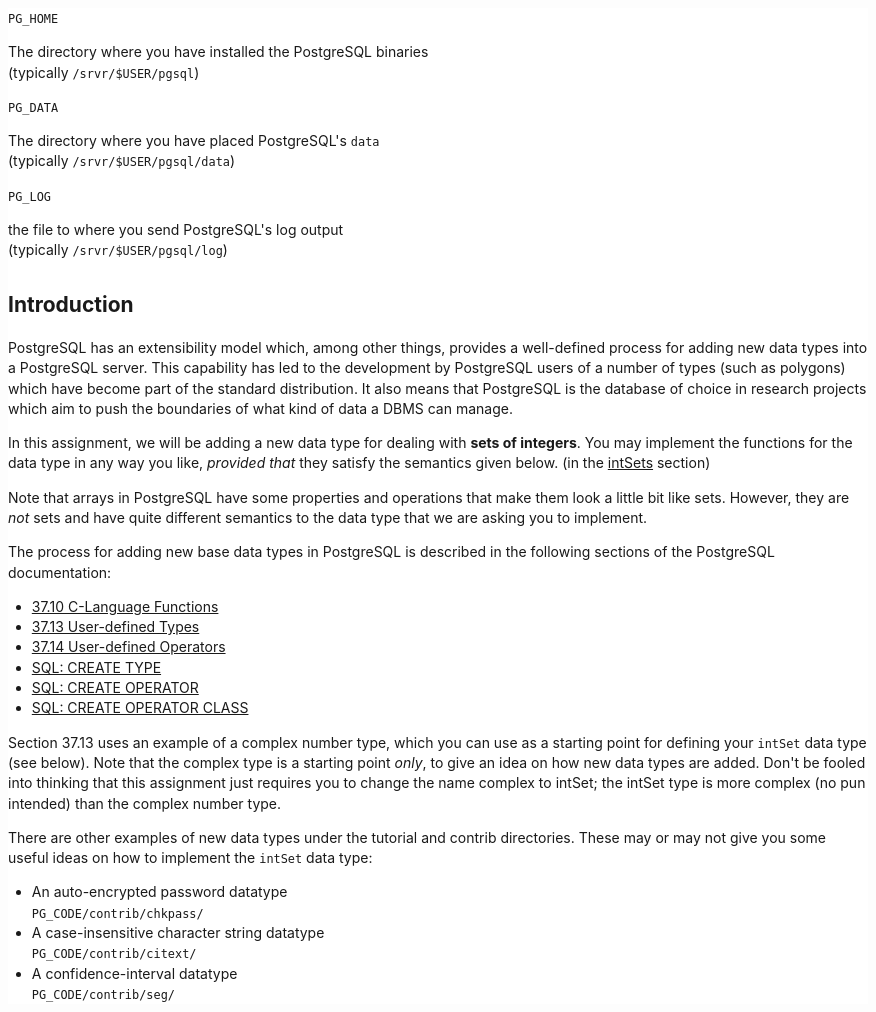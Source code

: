 `PG_HOME`

The directory where you have installed the PostgreSQL binaries  
(typically `/srvr/$USER/pgsql`)

`PG_DATA`

The directory where you have placed PostgreSQL's `data`  
(typically `/srvr/$USER/pgsql/data`)

`PG_LOG`

the file to where you send PostgreSQL's log output  
(typically `/srvr/$USER/pgsql/log`)

Introduction
------------

PostgreSQL has an extensibility model which, among other things, provides a
well-defined process for adding new data types into a PostgreSQL server. This
capability has led to the development by PostgreSQL users of a number of types
(such as polygons) which have become part of the standard distribution. It also
means that PostgreSQL is the database of choice in research projects which aim
to push the boundaries of what kind of data a DBMS can manage.

In this assignment, we will be adding a new data type for dealing with **sets of
integers**. You may implement the functions for the data type in any way you
like, _provided that_ they satisfy the semantics given below. (in the
[intSets](#the-intset-data-type) section)

Note that arrays in PostgreSQL have some properties and operations that make
them look a little bit like sets. However, they are _not_ sets and have quite
different semantics to the data type that we are asking you to implement.

The process for adding new base data types in PostgreSQL is described in the
following sections of the PostgreSQL documentation:

*   [37.10 C-Language Functions](https://www.postgresql.org/docs/12//xfunc-c.html)
*   [37.13 User-defined Types](https://www.postgresql.org/docs/12//xtypes.html)
*   [37.14 User-defined Operators](https://www.postgresql.org/docs/12//xoper.html)
*   [SQL: CREATE TYPE](https://www.postgresql.org/docs/12//sql-createtype.html)
*   [SQL: CREATE OPERATOR](https://www.postgresql.org/docs/12//sql-createoperator.html)
*   [SQL: CREATE OPERATOR CLASS](https://www.postgresql.org/docs/12//sql-createopclass.html)

Section 37.13 uses an example of a complex number type, which you can use as a
starting point for defining your `intSet` data type (see below). Note that the
complex type is a starting point _only_, to give an idea on how new data types
are added. Don't be fooled into thinking that this assignment just requires you
to change the name complex to intSet; the intSet type is more complex (no pun
intended) than the complex number type.

There are other examples of new data types under the tutorial and contrib
directories. These may or may not give you some useful ideas on how to implement
the `intSet` data type:

*   An auto-encrypted password datatype  
    `PG_CODE/contrib/chkpass/`
*   A case-insensitive character string datatype  
    `PG_CODE/contrib/citext/`
*   A confidence-interval datatype  
    `PG_CODE/contrib/seg/`
